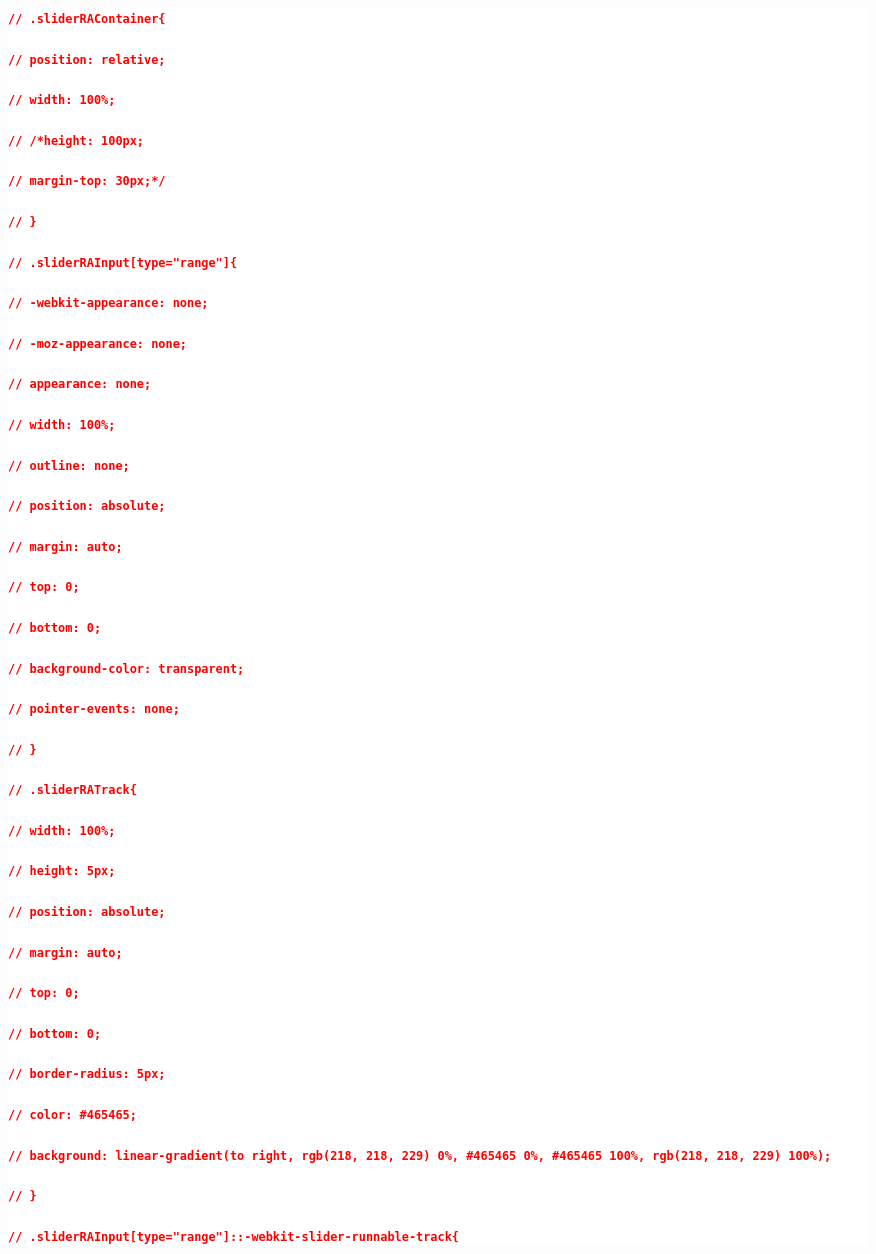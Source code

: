 ```css 
// .sliderRAContainer{

// position: relative;

// width: 100%;

// /*height: 100px;

// margin-top: 30px;*/

// }

// .sliderRAInput[type="range"]{

// -webkit-appearance: none;

// -moz-appearance: none;

// appearance: none;

// width: 100%;

// outline: none;

// position: absolute;

// margin: auto;

// top: 0;

// bottom: 0;

// background-color: transparent;

// pointer-events: none;

// }

// .sliderRATrack{

// width: 100%;

// height: 5px;

// position: absolute;

// margin: auto;

// top: 0;

// bottom: 0;

// border-radius: 5px;

// color: #465465;

// background: linear-gradient(to right, rgb(218, 218, 229) 0%, #465465 0%, #465465 100%, rgb(218, 218, 229) 100%);

// }

// .sliderRAInput[type="range"]::-webkit-slider-runnable-track{

```